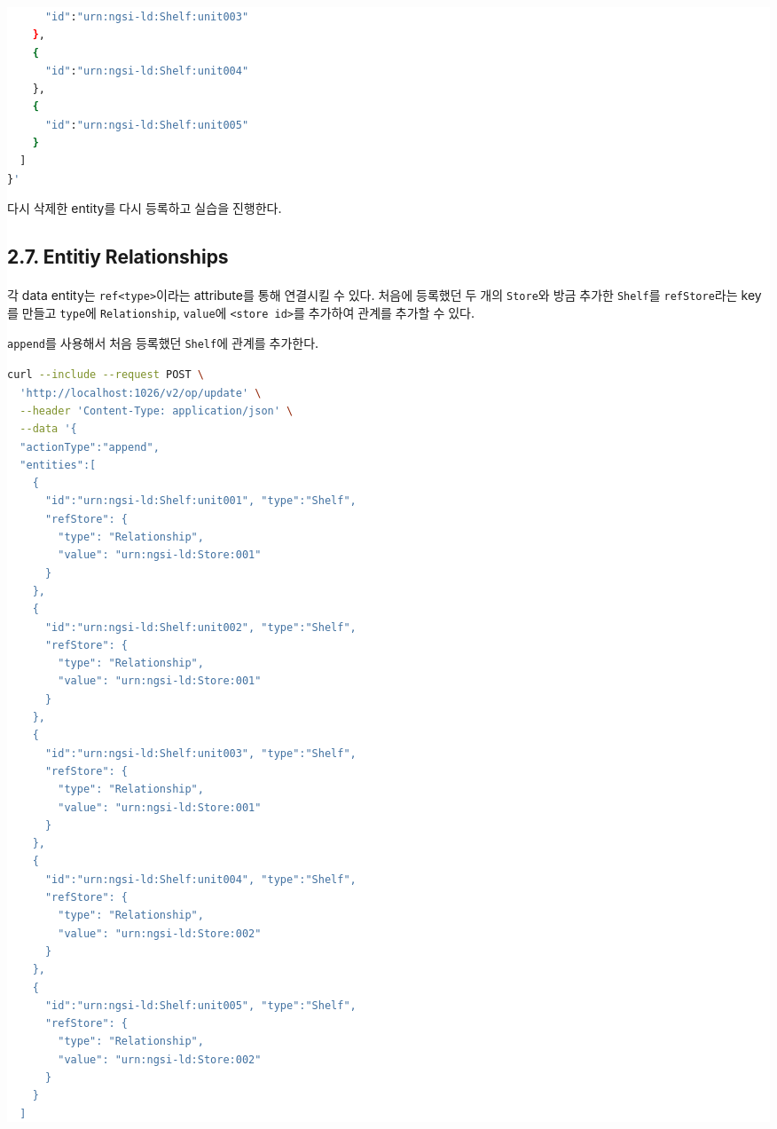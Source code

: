 ```sh
      "id":"urn:ngsi-ld:Shelf:unit003"
    },
    {
      "id":"urn:ngsi-ld:Shelf:unit004"
    },
    {
      "id":"urn:ngsi-ld:Shelf:unit005"
    }
  ]
}'
```

다시 삭제한 entity를 다시 등록하고 실습을 진행한다.

## 2.7. Entitiy Relationships

각 data entity는 `ref<type>`이라는 attribute를 통해 연결시킬 수 있다. 처음에 등록했던 두 개의 `Store`와 방금 추가한 `Shelf`를 `refStore`라는 key를 만들고 `type`에 `Relationship`, `value`에 `<store id>`를 추가하여 관계를 추가할 수 있다.

`append`를 사용해서 처음 등록했던 `Shelf`에 관계를 추가한다.

```sh
curl --include --request POST \
  'http://localhost:1026/v2/op/update' \
  --header 'Content-Type: application/json' \
  --data '{
  "actionType":"append",
  "entities":[
    {
      "id":"urn:ngsi-ld:Shelf:unit001", "type":"Shelf",
      "refStore": {
        "type": "Relationship",
        "value": "urn:ngsi-ld:Store:001"
      }
    },
    {
      "id":"urn:ngsi-ld:Shelf:unit002", "type":"Shelf",
      "refStore": {
        "type": "Relationship",
        "value": "urn:ngsi-ld:Store:001"
      }
    },
    {
      "id":"urn:ngsi-ld:Shelf:unit003", "type":"Shelf",
      "refStore": {
        "type": "Relationship",
        "value": "urn:ngsi-ld:Store:001"
      }
    },
    {
      "id":"urn:ngsi-ld:Shelf:unit004", "type":"Shelf",
      "refStore": {
        "type": "Relationship",
        "value": "urn:ngsi-ld:Store:002"
      }
    },
    {
      "id":"urn:ngsi-ld:Shelf:unit005", "type":"Shelf",
      "refStore": {
        "type": "Relationship",
        "value": "urn:ngsi-ld:Store:002"
      }
    }
  ]
```